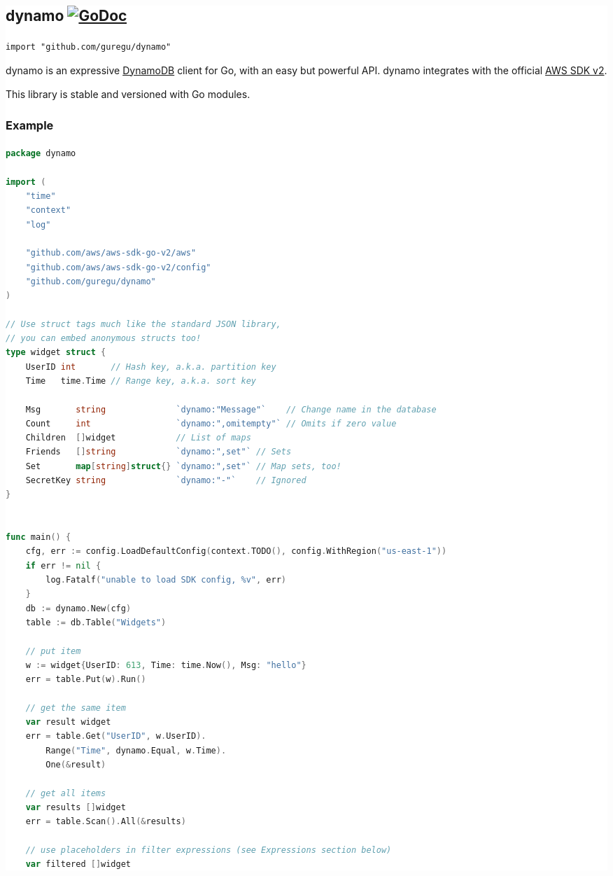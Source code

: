 ## dynamo [![GoDoc](https://godoc.org/github.com/guregu/dynamo?status.svg)](https://godoc.org/github.com/guregu/dynamo)
`import "github.com/guregu/dynamo"`

dynamo is an expressive [DynamoDB](https://aws.amazon.com/dynamodb/) client for Go, with an easy but powerful API. dynamo integrates with the official [AWS SDK v2](https://github.com/aws/aws-sdk-go-v2/).

This library is stable and versioned with Go modules.

### Example

```go
package dynamo

import (
	"time"
	"context"
	"log"

	"github.com/aws/aws-sdk-go-v2/aws"
	"github.com/aws/aws-sdk-go-v2/config"
	"github.com/guregu/dynamo"
)

// Use struct tags much like the standard JSON library,
// you can embed anonymous structs too!
type widget struct {
	UserID int       // Hash key, a.k.a. partition key
	Time   time.Time // Range key, a.k.a. sort key

	Msg       string              `dynamo:"Message"`    // Change name in the database
	Count     int                 `dynamo:",omitempty"` // Omits if zero value
	Children  []widget            // List of maps
	Friends   []string            `dynamo:",set"` // Sets
	Set       map[string]struct{} `dynamo:",set"` // Map sets, too!
	SecretKey string              `dynamo:"-"`    // Ignored
}


func main() {
	cfg, err := config.LoadDefaultConfig(context.TODO(), config.WithRegion("us-east-1"))
	if err != nil {
		log.Fatalf("unable to load SDK config, %v", err)
	}
	db := dynamo.New(cfg)
	table := db.Table("Widgets")

	// put item
	w := widget{UserID: 613, Time: time.Now(), Msg: "hello"}
	err = table.Put(w).Run()

	// get the same item
	var result widget
	err = table.Get("UserID", w.UserID).
		Range("Time", dynamo.Equal, w.Time).
		One(&result)

	// get all items
	var results []widget
	err = table.Scan().All(&results)

	// use placeholders in filter expressions (see Expressions section below)
	var filtered []widget
```